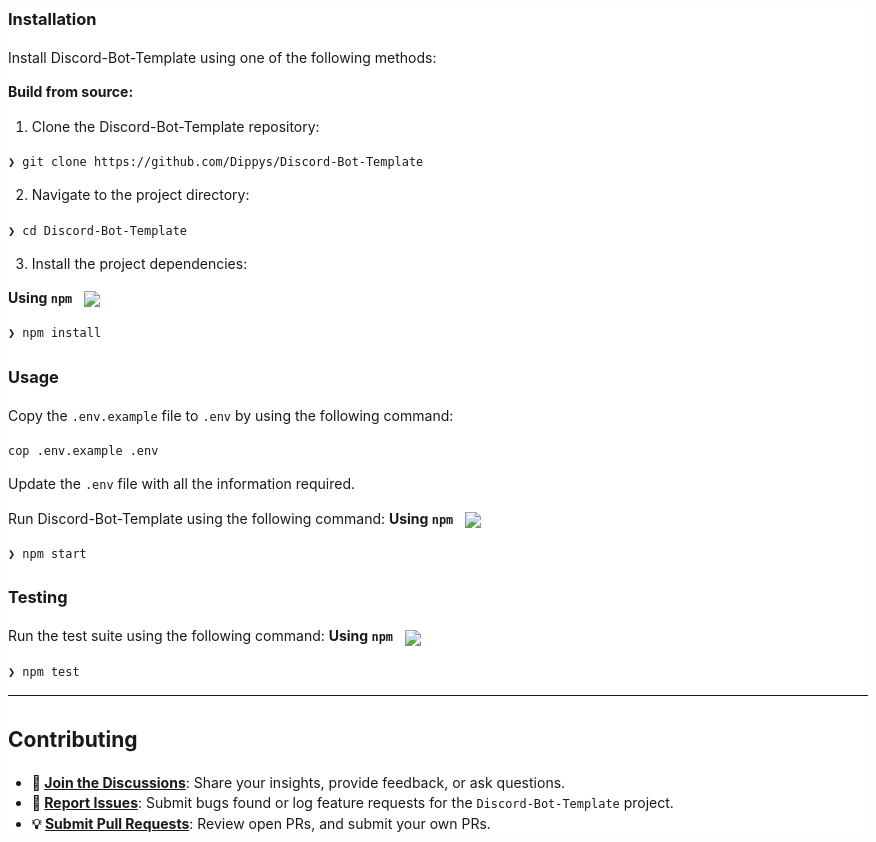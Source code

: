 
###  Installation

Install Discord-Bot-Template using one of the following methods:

**Build from source:**

1. Clone the Discord-Bot-Template repository:
```sh
❯ git clone https://github.com/Dippys/Discord-Bot-Template
```

2. Navigate to the project directory:
```sh
❯ cd Discord-Bot-Template
```

3. Install the project dependencies:


**Using `npm`** &nbsp; [<img align="center" src="https://img.shields.io/badge/npm-CB3837.svg?style={badge_style}&logo=npm&logoColor=white" />](https://www.npmjs.com/)

```sh
❯ npm install
```




###  Usage
Copy the ``.env.example`` file to ``.env`` by using the following command:
```sh
cop .env.example .env
```

Update the ``.env`` file with all the information required.

Run Discord-Bot-Template using the following command:
**Using `npm`** &nbsp; [<img align="center" src="https://img.shields.io/badge/npm-CB3837.svg?style={badge_style}&logo=npm&logoColor=white" />](https://www.npmjs.com/)

```sh
❯ npm start
```


###  Testing
Run the test suite using the following command:
**Using `npm`** &nbsp; [<img align="center" src="https://img.shields.io/badge/npm-CB3837.svg?style={badge_style}&logo=npm&logoColor=white" />](https://www.npmjs.com/)

```sh
❯ npm test
```


---

##  Contributing

- **💬 [Join the Discussions](https://github.com/Dippys/Discord-Bot-Template/discussions)**: Share your insights, provide feedback, or ask questions.
- **🐛 [Report Issues](https://github.com/Dippys/Discord-Bot-Template/issues)**: Submit bugs found or log feature requests for the `Discord-Bot-Template` project.
- **💡 [Submit Pull Requests](https://github.com/Dippys/Discord-Bot-Template/blob/main/CONTRIBUTING.md)**: Review open PRs, and submit your own PRs.
